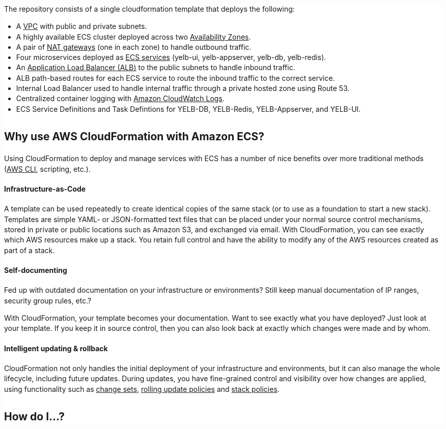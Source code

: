 The repository consists of a single cloudformation template that deploys the following:

- A [VPC](http://docs.aws.amazon.com/AmazonVPC/latest/UserGuide/VPC_Introduction.html) with public and private subnets.
- A highly available ECS cluster deployed across two [Availability Zones](http://docs.aws.amazon.com/AWSEC2/latest/UserGuide/using-regions-availability-zones.html).
- A pair of [NAT gateways](http://docs.aws.amazon.com/AmazonVPC/latest/UserGuide/vpc-nat-gateway.html) (one in each zone) to handle outbound traffic.
- Four microservices deployed as [ECS services](http://docs.aws.amazon.com/AmazonECS/latest/developerguide/ecs_services.html) (yelb-ui, yelb-appserver, yelb-db, yelb-redis).
- An [Application Load Balancer (ALB)](https://aws.amazon.com/elasticloadbalancing/applicationloadbalancer/) to the public subnets to handle inbound traffic.
- ALB path-based routes for each ECS service to route the inbound traffic to the correct service.
- Internal Load Balancer used to handle internal traffic through a private hosted zone using Route 53.
- Centralized container logging with [Amazon CloudWatch Logs](http://docs.aws.amazon.com/AmazonCloudWatch/latest/logs/WhatIsCloudWatchLogs.html).
- ECS Service Definitions and Task Defintions for YELB-DB, YELB-Redis, YELB-Appserver, and YELB-UI.

## Why use AWS CloudFormation with Amazon ECS?

Using CloudFormation to deploy and manage services with ECS has a number of nice benefits over more traditional methods ([AWS CLI](https://aws.amazon.com/cli), scripting, etc.).

#### Infrastructure-as-Code

A template can be used repeatedly to create identical copies of the same stack (or to use as a foundation to start a new stack). Templates are simple YAML- or JSON-formatted text files that can be placed under your normal source control mechanisms, stored in private or public locations such as Amazon S3, and exchanged via email. With CloudFormation, you can see exactly which AWS resources make up a stack. You retain full control and have the ability to modify any of the AWS resources created as part of a stack.

#### Self-documenting

Fed up with outdated documentation on your infrastructure or environments? Still keep manual documentation of IP ranges, security group rules, etc.?

With CloudFormation, your template becomes your documentation. Want to see exactly what you have deployed? Just look at your template. If you keep it in source control, then you can also look back at exactly which changes were made and by whom.

#### Intelligent updating & rollback

CloudFormation not only handles the initial deployment of your infrastructure and environments, but it can also manage the whole lifecycle, including future updates. During updates, you have fine-grained control and visibility over how changes are applied, using functionality such as [change sets](https://aws.amazon.com/blogs/aws/new-change-sets-for-aws-cloudformation/), [rolling update policies](http://docs.aws.amazon.com/AWSCloudFormation/latest/UserGuide/aws-attribute-updatepolicy.html) and [stack policies](http://docs.aws.amazon.com/AWSCloudFormation/latest/UserGuide/protect-stack-resources.html).

## How do I...?
